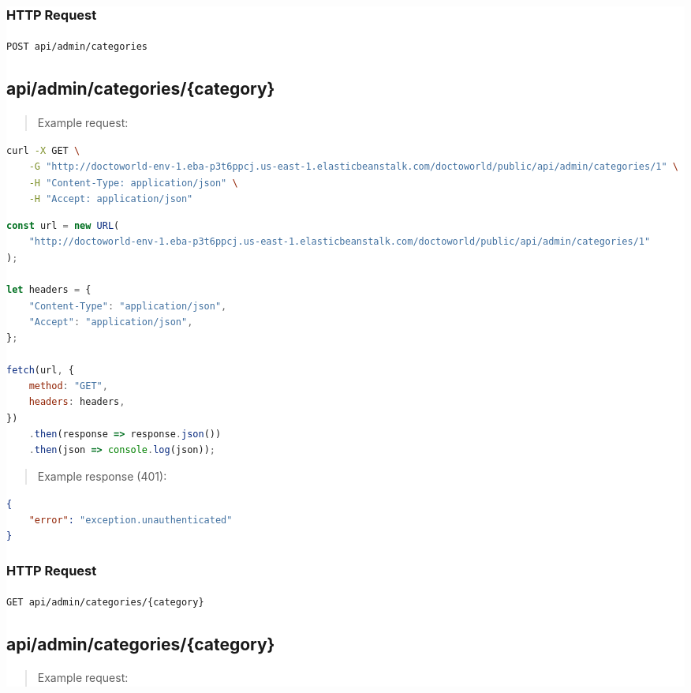 

### HTTP Request
`POST api/admin/categories`





## api/admin/categories/{category}
> Example request:

```bash
curl -X GET \
    -G "http://doctoworld-env-1.eba-p3t6ppcj.us-east-1.elasticbeanstalk.com/doctoworld/public/api/admin/categories/1" \
    -H "Content-Type: application/json" \
    -H "Accept: application/json"
```

```javascript
const url = new URL(
    "http://doctoworld-env-1.eba-p3t6ppcj.us-east-1.elasticbeanstalk.com/doctoworld/public/api/admin/categories/1"
);

let headers = {
    "Content-Type": "application/json",
    "Accept": "application/json",
};

fetch(url, {
    method: "GET",
    headers: headers,
})
    .then(response => response.json())
    .then(json => console.log(json));
```


> Example response (401):

```json
{
    "error": "exception.unauthenticated"
}
```

### HTTP Request
`GET api/admin/categories/{category}`





## api/admin/categories/{category}
> Example request:
